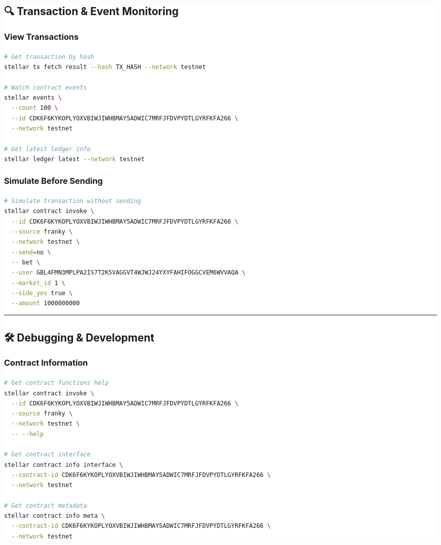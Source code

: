 
## 🔍 Transaction & Event Monitoring

### View Transactions
```bash
# Get transaction by hash
stellar tx fetch result --hash TX_HASH --network testnet

# Watch contract events
stellar events \
  --count 100 \
  --id CDK6F6KYKOPLYOXVBIWJIWHBMAY5ADWIC7MRFJFDVPYDTLGYRFKFA266 \
  --network testnet

# Get latest ledger info
stellar ledger latest --network testnet
```

### Simulate Before Sending
```bash
# Simulate transaction without sending
stellar contract invoke \
  --id CDK6F6KYKOPLYOXVBIWJIWHBMAY5ADWIC7MRFJFDVPYDTLGYRFKFA266 \
  --source franky \
  --network testnet \
  --send=no \
  -- bet \
  --user GBL4FMN3MPLPA2IS7T2K5VAGGVT4WJWJ24YXYFAHIFOGGCVEM6WVVAQA \
  --market_id 1 \
  --side_yes true \
  --amount 1000000000
```

---

## 🛠️ Debugging & Development

### Contract Information
```bash
# Get contract functions help
stellar contract invoke \
  --id CDK6F6KYKOPLYOXVBIWJIWHBMAY5ADWIC7MRFJFDVPYDTLGYRFKFA266 \
  --source franky \
  --network testnet \
  -- --help

# Get contract interface
stellar contract info interface \
  --contract-id CDK6F6KYKOPLYOXVBIWJIWHBMAY5ADWIC7MRFJFDVPYDTLGYRFKFA266 \
  --network testnet

# Get contract metadata
stellar contract info meta \
  --contract-id CDK6F6KYKOPLYOXVBIWJIWHBMAY5ADWIC7MRFJFDVPYDTLGYRFKFA266 \
  --network testnet
```
